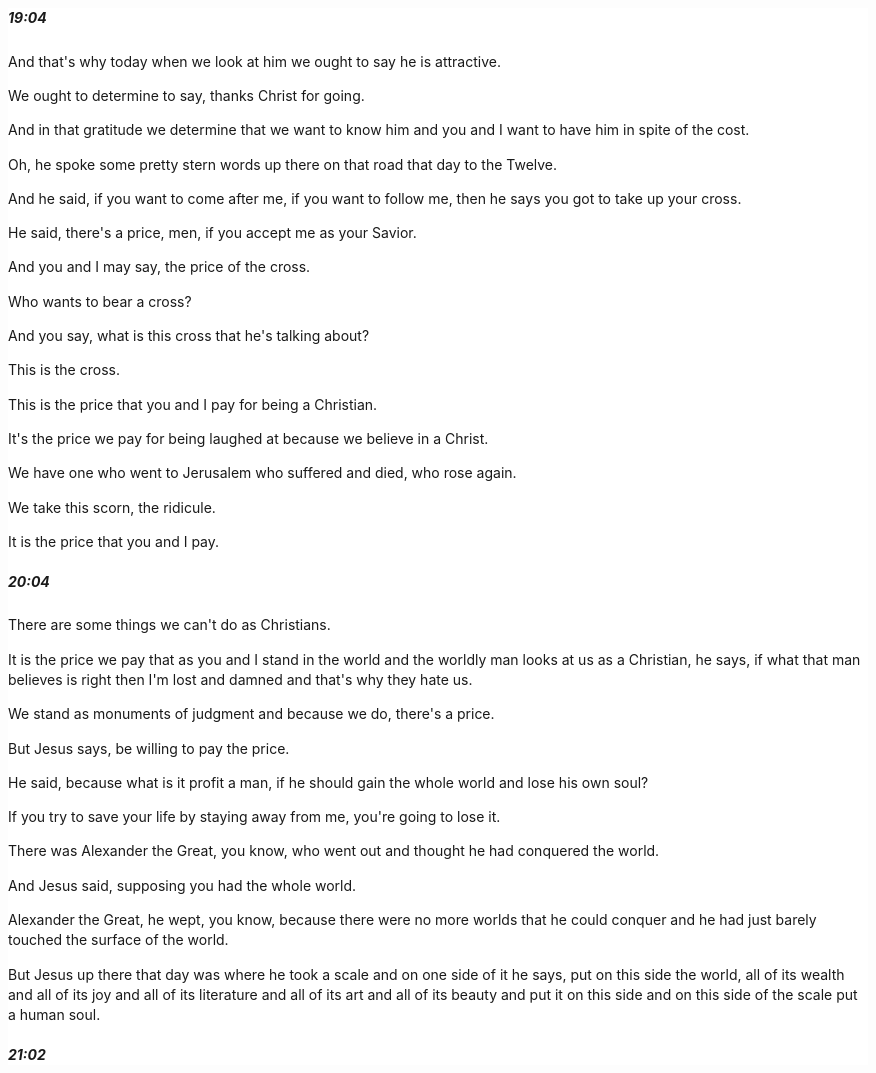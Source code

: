 ##### 19:04

And that's why today when we look at him we ought to say he is attractive.

We ought to determine to say, thanks Christ for going.

And in that gratitude we determine that we want to know him and you and I want to have him in spite of the cost.

Oh, he spoke some pretty stern words up there on that road that day to the Twelve.

And he said, if you want to come after me, if you want to follow me, then he says you got to take up your cross.

He said, there's a price, men, if you accept me as your Savior.

And you and I may say, the price of the cross.

Who wants to bear a cross?

And you say, what is this cross that he's talking about?

This is the cross.

This is the price that you and I pay for being a Christian.

It's the price we pay for being laughed at because we believe in a Christ.

We have one who went to Jerusalem who suffered and died, who rose again.

We take this scorn, the ridicule.

It is the price that you and I pay.

##### 20:04

There are some things we can't do as Christians.

It is the price we pay that as you and I stand in the world and the worldly man looks at us as a Christian, he says, if what that man believes is right then I'm lost and damned and that's why they hate us.

We stand as monuments of judgment and because we do, there's a price.

But Jesus says, be willing to pay the price.

He said, because what is it profit a man, if he should gain the whole world and lose his own soul?

If you try to save your life by staying away from me, you're going to lose it.

There was Alexander the Great, you know, who went out and thought he had conquered the world.

And Jesus said, supposing you had the whole world.

Alexander the Great, he wept, you know, because there were no more worlds that he could conquer and he had just barely touched the surface of the world.

But Jesus up there that day was where he took a scale and on one side of it he says, put on this side the world, all of its wealth and all of its joy and all of its literature and all of its art and all of its beauty and put it on this side and on this side of the scale put a human soul.

##### 21:02
